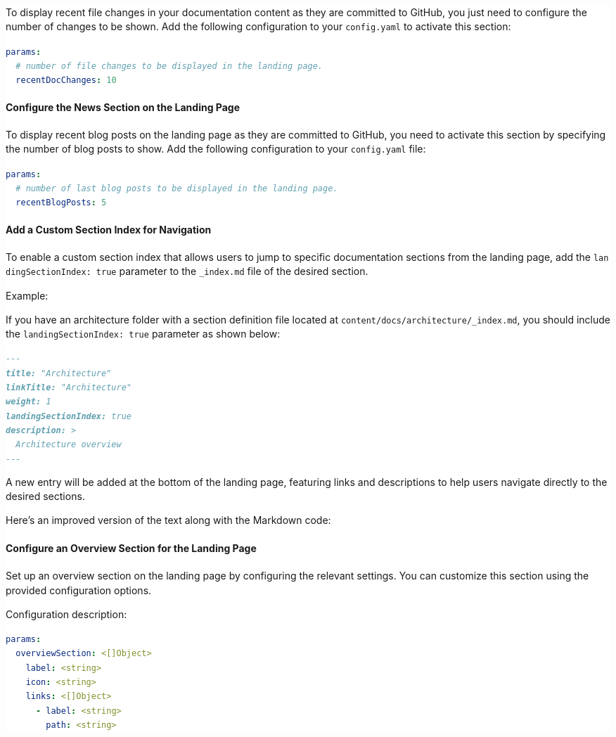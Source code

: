 To display recent file changes in your documentation content as they are committed to GitHub, you just need to configure the number of changes to be shown. Add the following configuration to your `config.yaml` to activate this section:

```yaml
params:
  # number of file changes to be displayed in the landing page.
  recentDocChanges: 10
```

#### Configure the News Section on the Landing Page

To display recent blog posts on the landing page as they are committed to GitHub, you need to activate this section by specifying the number of blog posts to show. Add the following configuration to your `config.yaml` file:

```yaml
params:
  # number of last blog posts to be displayed in the landing page.
  recentBlogPosts: 5
```

#### Add a Custom Section Index for Navigation

To enable a custom section index that allows users to jump to specific documentation sections from the landing page, add the `landingSectionIndex: true` parameter to the `_index.md` file of the desired section.

Example:

If you have an architecture folder with a section definition file located at `content/docs/architecture/_index.md`, you should include the `landingSectionIndex: true` parameter as shown below:

```markdown
---
title: "Architecture"
linkTitle: "Architecture"
weight: 1
landingSectionIndex: true
description: >
  Architecture overview
---
```

A new entry will be added at the bottom of the landing page, featuring links and descriptions to help users navigate directly to the desired sections.

Here’s an improved version of the text along with the Markdown code:

#### Configure an Overview Section for the Landing Page

Set up an overview section on the landing page by configuring the relevant settings. You can customize this section using the provided configuration options.

Configuration description:

```yaml
params:
  overviewSection: <[]Object>
    label: <string>
    icon: <string>
    links: <[]Object>
      - label: <string>
        path: <string>
```
